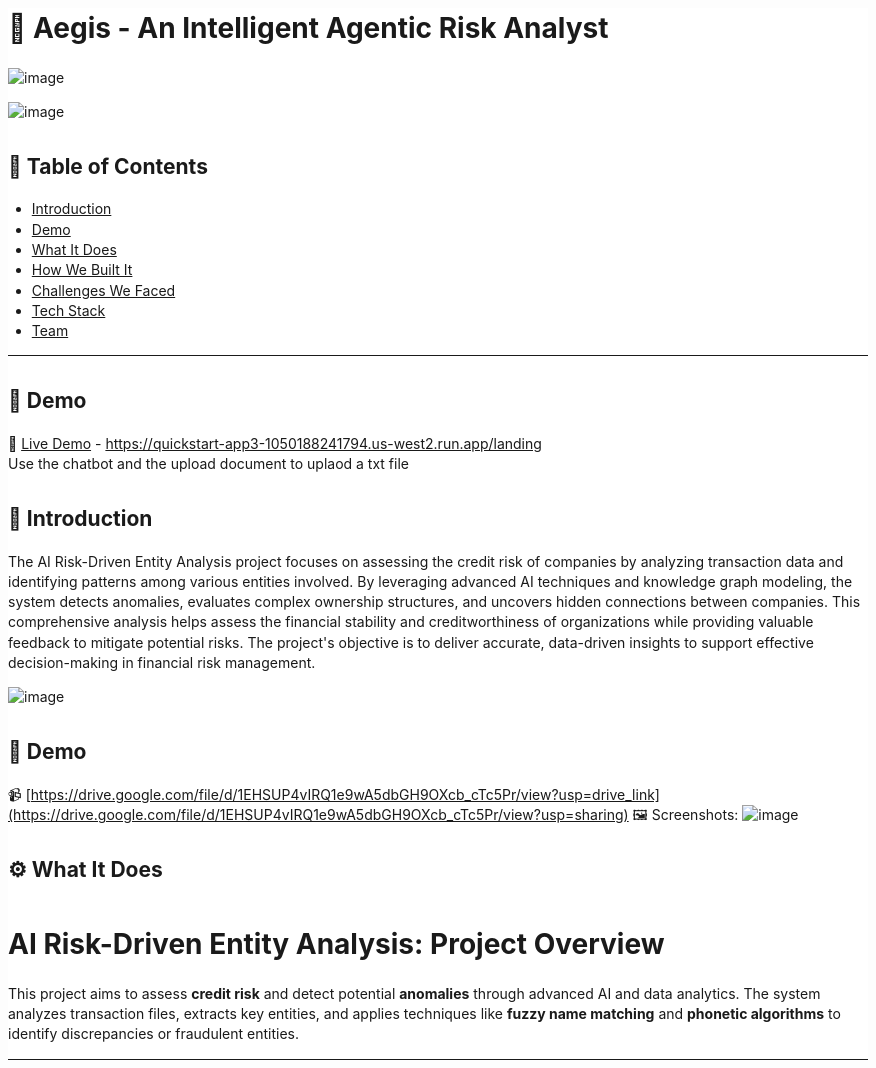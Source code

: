 # 🚀 Aegis - An Intelligent Agentic Risk Analyst
![image](https://github.com/user-attachments/assets/4f7f1de2-ee7e-43a1-8ebd-1d050974ea33)


![image](https://github.com/user-attachments/assets/107735cd-b971-4b90-bade-67651ec67970)



## 📌 Table of Contents
- [Introduction](#introduction)
- [Demo](#demo)
- [What It Does](#what-it-does)
- [How We Built It](#how-we-built-it)
- [Challenges We Faced](#challenges-we-faced)
- [Tech Stack](#tech-stack)
- [Team](#team)

---
## 🎥 Demo
🔗 [Live Demo](#)  - https://quickstart-app3-1050188241794.us-west2.run.app/landing  
Use the chatbot and the upload document to uplaod a txt file

## 🎯 Introduction
The AI Risk-Driven Entity Analysis project focuses on assessing the credit risk of companies by analyzing transaction data and identifying patterns among various entities involved. By leveraging advanced AI techniques and knowledge graph modeling, the system detects anomalies, evaluates complex ownership structures, and uncovers hidden connections between companies. This comprehensive analysis helps assess the financial stability and creditworthiness of organizations while providing valuable feedback to mitigate potential risks. The project's objective is to deliver accurate, data-driven insights to support effective decision-making in financial risk management.

![image](https://github.com/user-attachments/assets/3bdd3e68-d09c-47d7-9e32-bbc5349cbf6d)

## 🎥 Demo
📹 [https://drive.google.com/file/d/1EHSUP4vIRQ1e9wA5dbGH9OXcb_cTc5Pr/view?usp=drive_link](https://drive.google.com/file/d/1EHSUP4vIRQ1e9wA5dbGH9OXcb_cTc5Pr/view?usp=sharing)
🖼️ Screenshots: <img width="539" alt="image" src="https://github.com/user-attachments/assets/fd3f84c6-cd3d-41d4-8ed8-5260c417e7f5" />

## ⚙️ What It Does
# AI Risk-Driven Entity Analysis: Project Overview
This project aims to assess **credit risk** and detect potential **anomalies** through advanced AI and data analytics. The system analyzes transaction files, extracts key entities, and applies techniques like **fuzzy name matching** and **phonetic algorithms** to identify discrepancies or fraudulent entities.

---